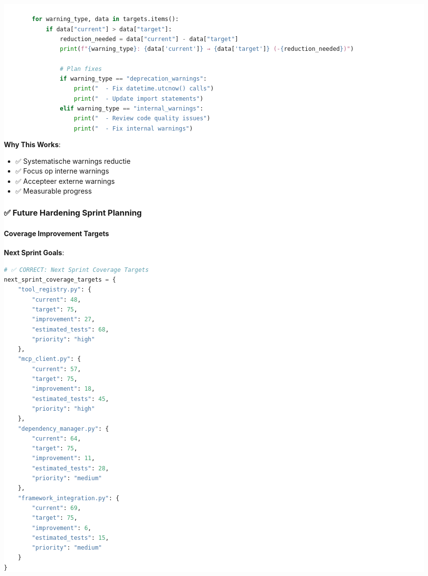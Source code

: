 ```python
        
        for warning_type, data in targets.items():
            if data["current"] > data["target"]:
                reduction_needed = data["current"] - data["target"]
                print(f"{warning_type}: {data['current']} → {data['target']} (-{reduction_needed})")
                
                # Plan fixes
                if warning_type == "deprecation_warnings":
                    print("  - Fix datetime.utcnow() calls")
                    print("  - Update import statements")
                elif warning_type == "internal_warnings":
                    print("  - Review code quality issues")
                    print("  - Fix internal warnings")
```

**Why This Works**:
- ✅ Systematische warnings reductie
- ✅ Focus op interne warnings
- ✅ Accepteer externe warnings
- ✅ Measurable progress

### **✅ Future Hardening Sprint Planning**

#### **Coverage Improvement Targets**
**Next Sprint Goals**:
```python
# ✅ CORRECT: Next Sprint Coverage Targets
next_sprint_coverage_targets = {
    "tool_registry.py": {
        "current": 48,
        "target": 75,
        "improvement": 27,
        "estimated_tests": 68,
        "priority": "high"
    },
    "mcp_client.py": {
        "current": 57,
        "target": 75,
        "improvement": 18,
        "estimated_tests": 45,
        "priority": "high"
    },
    "dependency_manager.py": {
        "current": 64,
        "target": 75,
        "improvement": 11,
        "estimated_tests": 28,
        "priority": "medium"
    },
    "framework_integration.py": {
        "current": 69,
        "target": 75,
        "improvement": 6,
        "estimated_tests": 15,
        "priority": "medium"
    }
}
```
